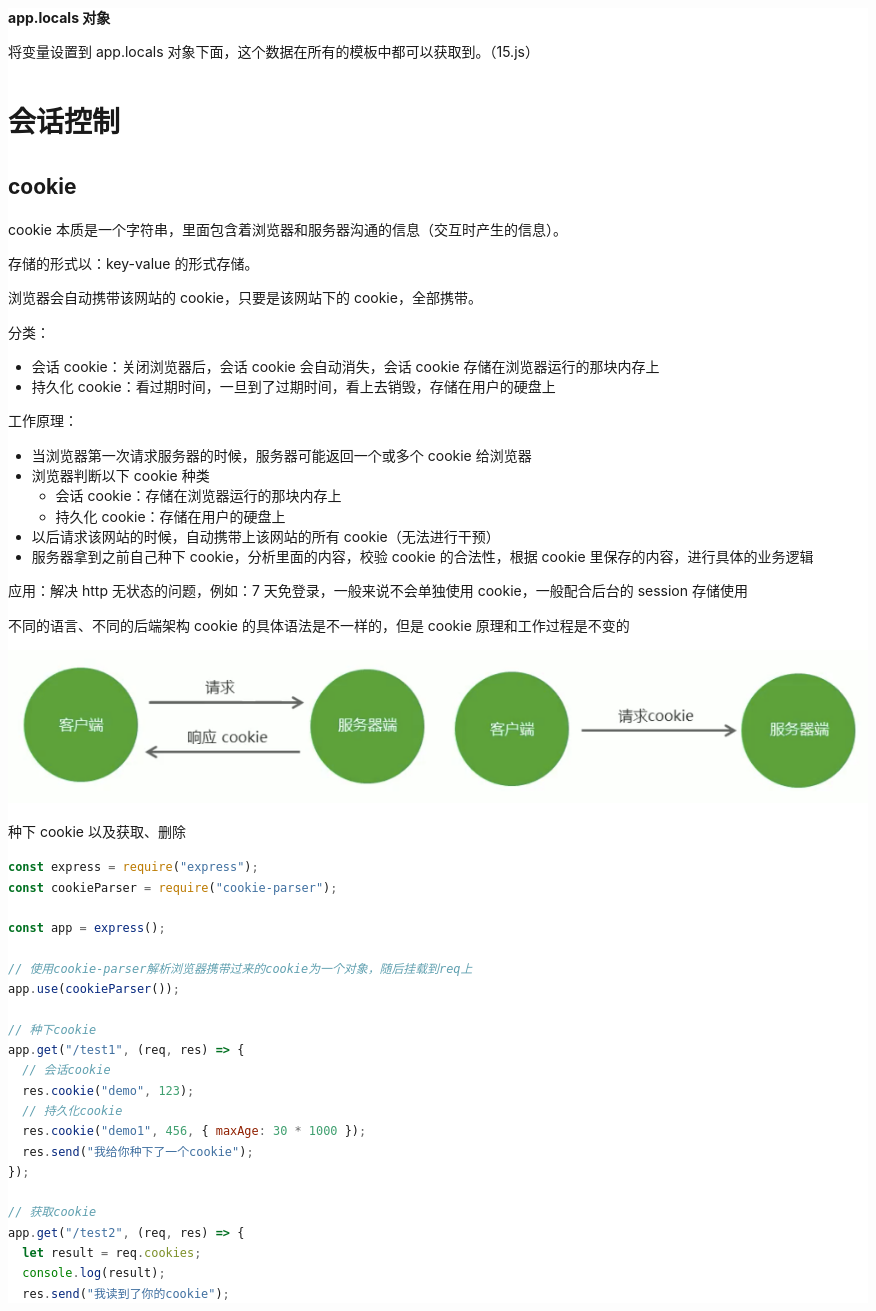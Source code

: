 
**app.locals 对象**

将变量设置到 app.locals 对象下面，这个数据在所有的模板中都可以获取到。（15.js）

# 会话控制

## cookie

cookie 本质是一个字符串，里面包含着浏览器和服务器沟通的信息（交互时产生的信息）。

存储的形式以：key-value 的形式存储。

浏览器会自动携带该网站的 cookie，只要是该网站下的 cookie，全部携带。

分类：

- 会话 cookie：关闭浏览器后，会话 cookie 会自动消失，会话 cookie 存储在浏览器运行的那块内存上
- 持久化 cookie：看过期时间，一旦到了过期时间，看上去销毁，存储在用户的硬盘上

工作原理：

- 当浏览器第一次请求服务器的时候，服务器可能返回一个或多个 cookie 给浏览器
- 浏览器判断以下 cookie 种类
  - 会话 cookie：存储在浏览器运行的那块内存上
  - 持久化 cookie：存储在用户的硬盘上
- 以后请求该网站的时候，自动携带上该网站的所有 cookie（无法进行干预）
- 服务器拿到之前自己种下 cookie，分析里面的内容，校验 cookie 的合法性，根据 cookie 里保存的内容，进行具体的业务逻辑

应用：解决 http 无状态的问题，例如：7 天免登录，一般来说不会单独使用 cookie，一般配合后台的 session 存储使用

不同的语言、不同的后端架构 cookie 的具体语法是不一样的，但是 cookie 原理和工作过程是不变的

![](assets/2020-04-16-14-45-18.png)

种下 cookie 以及获取、删除

```js
const express = require("express");
const cookieParser = require("cookie-parser");

const app = express();

// 使用cookie-parser解析浏览器携带过来的cookie为一个对象，随后挂载到req上
app.use(cookieParser());

// 种下cookie
app.get("/test1", (req, res) => {
  // 会话cookie
  res.cookie("demo", 123);
  // 持久化cookie
  res.cookie("demo1", 456, { maxAge: 30 * 1000 });
  res.send("我给你种下了一个cookie");
});

// 获取cookie
app.get("/test2", (req, res) => {
  let result = req.cookies;
  console.log(result);
  res.send("我读到了你的cookie");
```